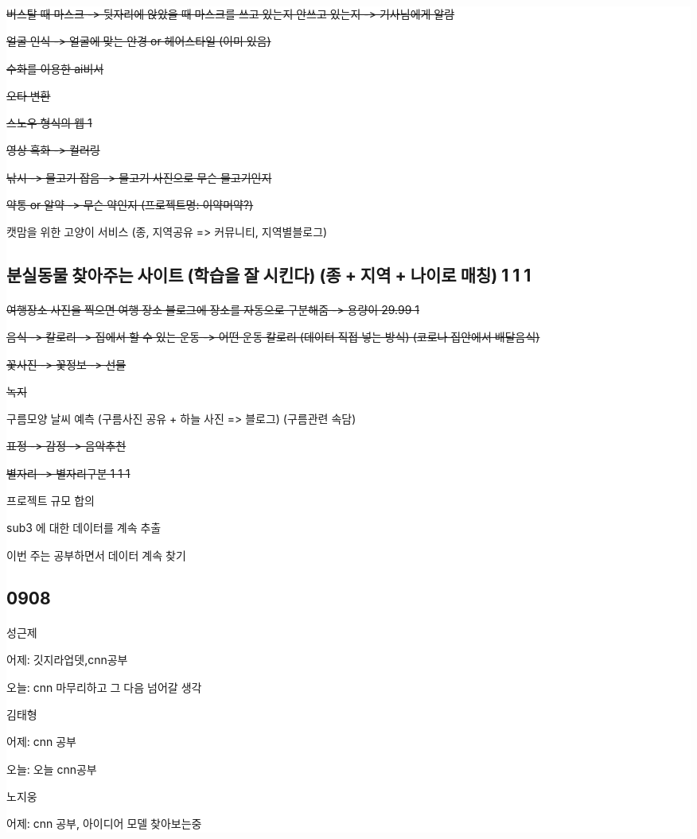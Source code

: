 ~~버스탈 때 마스크 -> 뒷자리에 앉았을 때 마스크를 쓰고 있는지 안쓰고 있는지 -> 기사님에게 알람~~

~~얼굴 인식 -> 얼굴에 맞는 안경 or 헤어스타일 (이미 있음)~~

~~수화를 이용한 ai비서~~

~~오타 변환~~

~~스노우 형식의 웹 1~~

~~영상 흑화 -> 컬러링~~

~~낚시 -> 물고기 잡음 -> 물고기 사진으로 무슨 물고기인지~~

~~약통 or 알약 -> 무슨 약인지 (프로젝트명: 이약머약?)~~

캣맘을 위한 고양이 서비스 (종, 지역공유 => 커뮤니티, 지역별블로그)

## 분실동물 찾아주는 사이트 (학습을 잘 시킨다) (종 + 지역 + 나이로 매칭) 1 1 1 

~~여행장소 사진을 찍으면 여행 장소 블로그에 장소를 자동으로 구분해줌 -> 용량이 29.99 1~~

~~음식 -> 칼로리 -> 집에서 할 수 있는 운동 -> 어떤 운동 칼로리 (데이터 직접 넣는 방식) (코로나 집안에서 배달음식)~~

~~꽃사진 -> 꽃정보 -> 선물~~

~~녹지~~ 

구름모양 날씨 예측 (구름사진 공유 + 하늘 사진 => 블로그) (구름관련 속담)

~~표정 -> 감정 -> 음악추천~~

~~별자리 -> 별자리구분 1 1 1~~



프로젝트 규모 합의

sub3 에 대한 데이터를 계속 추출

이번 주는 공부하면서 데이터 계속 찾기



## 0908

성근제

어제: 깃지라업뎃,cnn공부

오늘: cnn 마무리하고 그 다음 넘어갈 생각



김태형

어제: cnn 공부

오늘: 오늘 cnn공부



노지웅

어제: cnn 공부, 아이디어 모델 찾아보는중
